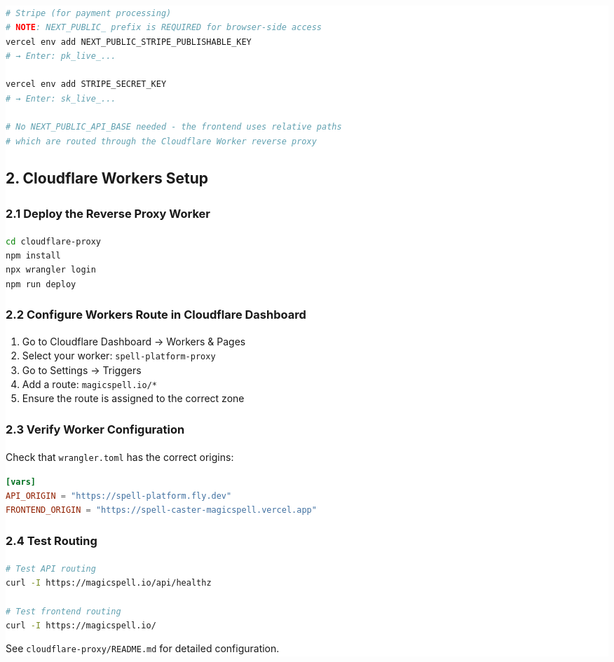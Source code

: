 ```bash
# Stripe (for payment processing)
# NOTE: NEXT_PUBLIC_ prefix is REQUIRED for browser-side access
vercel env add NEXT_PUBLIC_STRIPE_PUBLISHABLE_KEY
# → Enter: pk_live_...

vercel env add STRIPE_SECRET_KEY
# → Enter: sk_live_...

# No NEXT_PUBLIC_API_BASE needed - the frontend uses relative paths
# which are routed through the Cloudflare Worker reverse proxy
```

## 2. Cloudflare Workers Setup

### 2.1 Deploy the Reverse Proxy Worker

```bash
cd cloudflare-proxy
npm install
npx wrangler login
npm run deploy
```

### 2.2 Configure Workers Route in Cloudflare Dashboard

1. Go to Cloudflare Dashboard → Workers & Pages
2. Select your worker: `spell-platform-proxy`
3. Go to Settings → Triggers
4. Add a route: `magicspell.io/*`
5. Ensure the route is assigned to the correct zone

### 2.3 Verify Worker Configuration

Check that `wrangler.toml` has the correct origins:

```toml
[vars]
API_ORIGIN = "https://spell-platform.fly.dev"
FRONTEND_ORIGIN = "https://spell-caster-magicspell.vercel.app"
```

### 2.4 Test Routing

```bash
# Test API routing
curl -I https://magicspell.io/api/healthz

# Test frontend routing
curl -I https://magicspell.io/
```

See `cloudflare-proxy/README.md` for detailed configuration.
